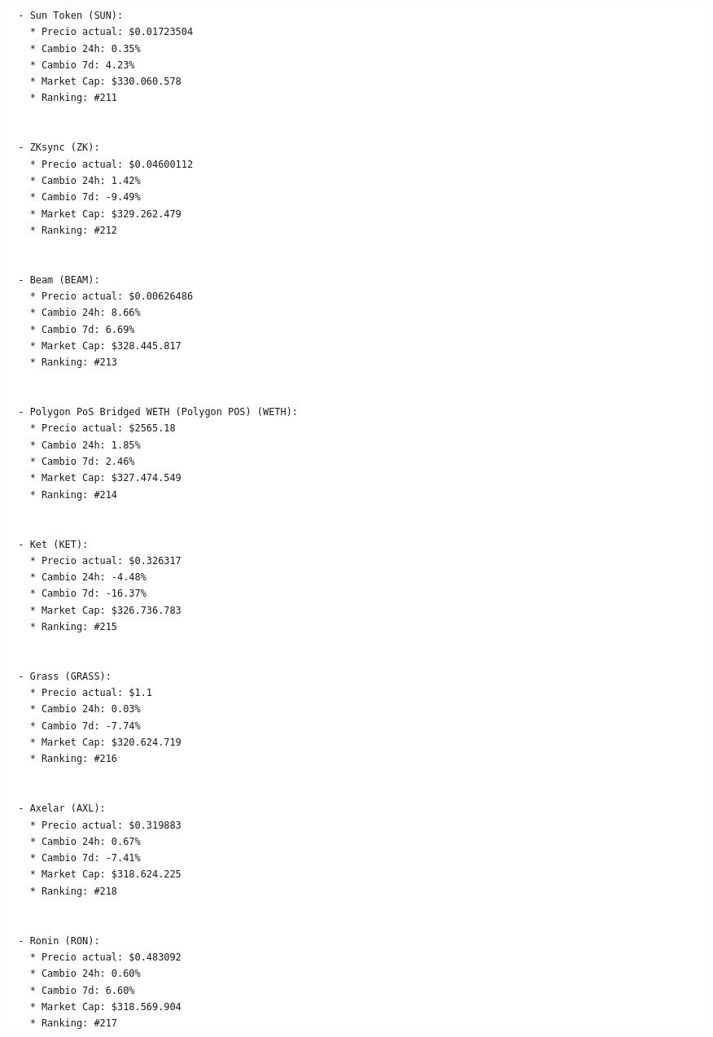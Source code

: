 
      - Sun Token (SUN):
        * Precio actual: $0.01723504
        * Cambio 24h: 0.35%
        * Cambio 7d: 4.23%
        * Market Cap: $330.060.578
        * Ranking: #211
      

      - ZKsync (ZK):
        * Precio actual: $0.04600112
        * Cambio 24h: 1.42%
        * Cambio 7d: -9.49%
        * Market Cap: $329.262.479
        * Ranking: #212
      

      - Beam (BEAM):
        * Precio actual: $0.00626486
        * Cambio 24h: 8.66%
        * Cambio 7d: 6.69%
        * Market Cap: $328.445.817
        * Ranking: #213
      

      - Polygon PoS Bridged WETH (Polygon POS) (WETH):
        * Precio actual: $2565.18
        * Cambio 24h: 1.85%
        * Cambio 7d: 2.46%
        * Market Cap: $327.474.549
        * Ranking: #214
      

      - Ket (KET):
        * Precio actual: $0.326317
        * Cambio 24h: -4.48%
        * Cambio 7d: -16.37%
        * Market Cap: $326.736.783
        * Ranking: #215
      

      - Grass (GRASS):
        * Precio actual: $1.1
        * Cambio 24h: 0.03%
        * Cambio 7d: -7.74%
        * Market Cap: $320.624.719
        * Ranking: #216
      

      - Axelar (AXL):
        * Precio actual: $0.319883
        * Cambio 24h: 0.67%
        * Cambio 7d: -7.41%
        * Market Cap: $318.624.225
        * Ranking: #218
      

      - Ronin (RON):
        * Precio actual: $0.483092
        * Cambio 24h: 0.60%
        * Cambio 7d: 6.60%
        * Market Cap: $318.569.904
        * Ranking: #217
      